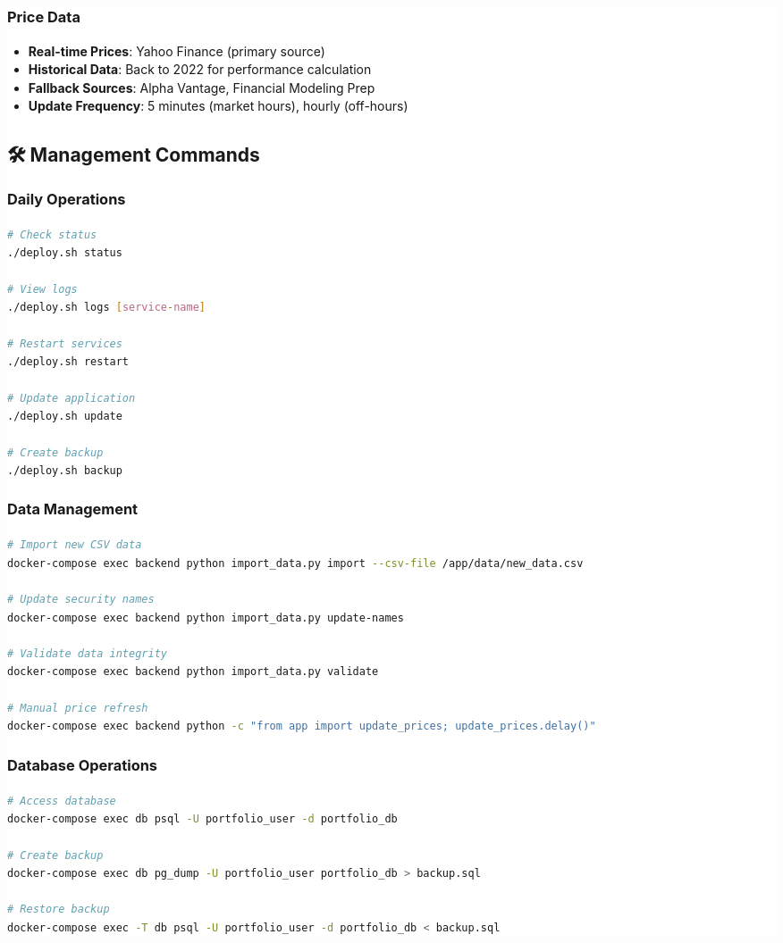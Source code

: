 ### Price Data
- **Real-time Prices**: Yahoo Finance (primary source)
- **Historical Data**: Back to 2022 for performance calculation
- **Fallback Sources**: Alpha Vantage, Financial Modeling Prep
- **Update Frequency**: 5 minutes (market hours), hourly (off-hours)

## 🛠️ Management Commands

### Daily Operations

```bash
# Check status
./deploy.sh status

# View logs
./deploy.sh logs [service-name]

# Restart services
./deploy.sh restart

# Update application
./deploy.sh update

# Create backup
./deploy.sh backup
```

### Data Management

```bash
# Import new CSV data
docker-compose exec backend python import_data.py import --csv-file /app/data/new_data.csv

# Update security names
docker-compose exec backend python import_data.py update-names

# Validate data integrity
docker-compose exec backend python import_data.py validate

# Manual price refresh
docker-compose exec backend python -c "from app import update_prices; update_prices.delay()"
```

### Database Operations

```bash
# Access database
docker-compose exec db psql -U portfolio_user -d portfolio_db

# Create backup
docker-compose exec db pg_dump -U portfolio_user portfolio_db > backup.sql

# Restore backup
docker-compose exec -T db psql -U portfolio_user -d portfolio_db < backup.sql
```
